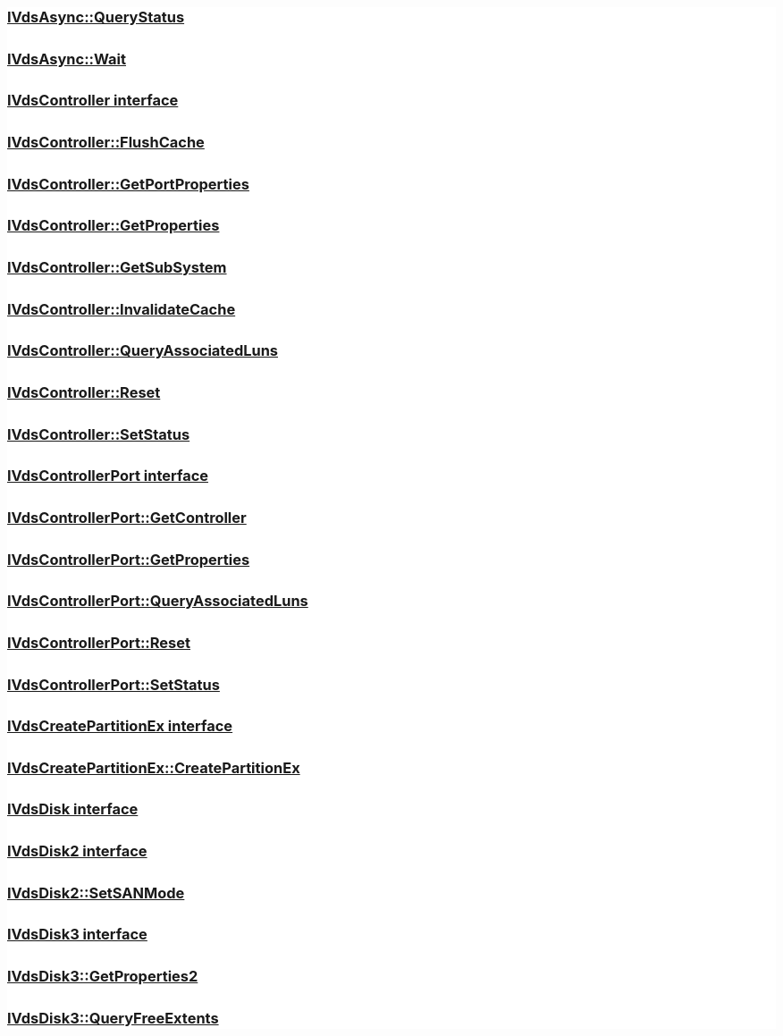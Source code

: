 ### [IVdsAsync::QueryStatus](../vds/nf-vds-ivdsasync-querystatus.md)
### [IVdsAsync::Wait](../vds/nf-vds-ivdsasync-wait.md)
### [IVdsController interface](../vds/nn-vds-ivdscontroller.md)
### [IVdsController::FlushCache](../vds/nf-vds-ivdscontroller-flushcache.md)
### [IVdsController::GetPortProperties](../vds/nf-vds-ivdscontroller-getportproperties.md)
### [IVdsController::GetProperties](../vds/nf-vds-ivdscontroller-getproperties.md)
### [IVdsController::GetSubSystem](../vds/nf-vds-ivdscontroller-getsubsystem.md)
### [IVdsController::InvalidateCache](../vds/nf-vds-ivdscontroller-invalidatecache.md)
### [IVdsController::QueryAssociatedLuns](../vds/nf-vds-ivdscontroller-queryassociatedluns.md)
### [IVdsController::Reset](../vds/nf-vds-ivdscontroller-reset.md)
### [IVdsController::SetStatus](../vds/nf-vds-ivdscontroller-setstatus.md)
### [IVdsControllerPort interface](../vds/nn-vds-ivdscontrollerport.md)
### [IVdsControllerPort::GetController](../vds/nf-vds-ivdscontrollerport-getcontroller.md)
### [IVdsControllerPort::GetProperties](../vds/nf-vds-ivdscontrollerport-getproperties.md)
### [IVdsControllerPort::QueryAssociatedLuns](../vds/nf-vds-ivdscontrollerport-queryassociatedluns.md)
### [IVdsControllerPort::Reset](../vds/nf-vds-ivdscontrollerport-reset.md)
### [IVdsControllerPort::SetStatus](../vds/nf-vds-ivdscontrollerport-setstatus.md)
### [IVdsCreatePartitionEx interface](../vds/nn-vds-ivdscreatepartitionex.md)
### [IVdsCreatePartitionEx::CreatePartitionEx](../vds/nf-vds-ivdscreatepartitionex-createpartitionex.md)
### [IVdsDisk interface](../vds/nn-vds-ivdsdisk.md)
### [IVdsDisk2 interface](../vds/nn-vds-ivdsdisk2.md)
### [IVdsDisk2::SetSANMode](../vds/nf-vds-ivdsdisk2-setsanmode.md)
### [IVdsDisk3 interface](../vds/nn-vds-ivdsdisk3.md)
### [IVdsDisk3::GetProperties2](../vds/nf-vds-ivdsdisk3-getproperties2.md)
### [IVdsDisk3::QueryFreeExtents](../vds/nf-vds-ivdsdisk3-queryfreeextents.md)
